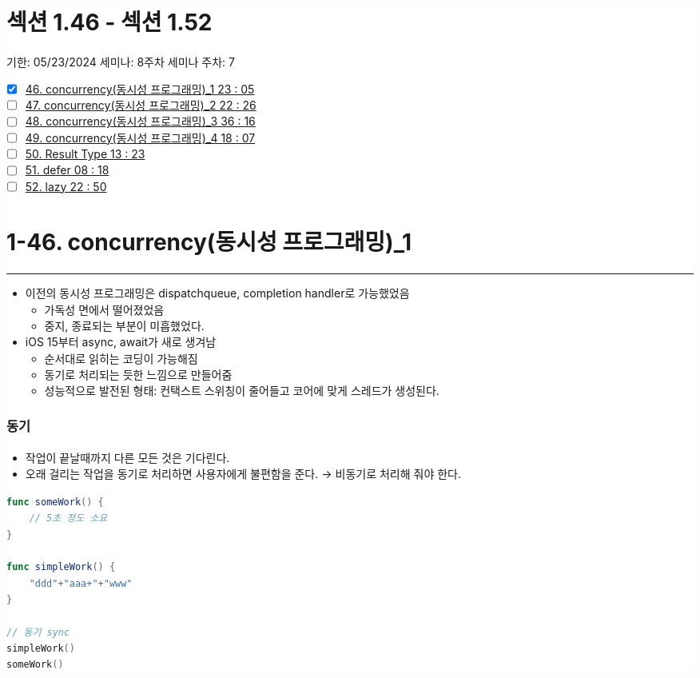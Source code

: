 # 섹션 1.46 - 섹션 1.52

기한: 05/23/2024
세미나: 8주차 세미나
주차: 7

- [x]  [46. concurrency(동시성 프로그래밍)_1 23 : 05](https://www.inflearn.com/course/%EC%84%B1%EA%B3%B5-ios-%EA%B0%9C%EB%B0%9C-%EA%B8%B0%EC%B4%88-%EC%8B%A4%EB%AC%B4/unit/133612)
- [ ]  [47. concurrency(동시성 프로그래밍)_2 22 : 26](https://www.inflearn.com/course/%EC%84%B1%EA%B3%B5-ios-%EA%B0%9C%EB%B0%9C-%EA%B8%B0%EC%B4%88-%EC%8B%A4%EB%AC%B4/unit/133613)
- [ ]  [48. concurrency(동시성 프로그래밍)_3 36 : 16](https://www.inflearn.com/course/%EC%84%B1%EA%B3%B5-ios-%EA%B0%9C%EB%B0%9C-%EA%B8%B0%EC%B4%88-%EC%8B%A4%EB%AC%B4/unit/133614)
- [ ]  [49. concurrency(동시성 프로그래밍)_4 18 : 07](https://www.inflearn.com/course/%EC%84%B1%EA%B3%B5-ios-%EA%B0%9C%EB%B0%9C-%EA%B8%B0%EC%B4%88-%EC%8B%A4%EB%AC%B4/unit/133615)
- [ ]  [50. Result Type 13 : 23](https://www.inflearn.com/course/%EC%84%B1%EA%B3%B5-ios-%EA%B0%9C%EB%B0%9C-%EA%B8%B0%EC%B4%88-%EC%8B%A4%EB%AC%B4/unit/134819)
- [ ]  [51. defer 08 : 18](https://www.inflearn.com/course/%EC%84%B1%EA%B3%B5-ios-%EA%B0%9C%EB%B0%9C-%EA%B8%B0%EC%B4%88-%EC%8B%A4%EB%AC%B4/unit/135063)
- [ ]  [52. lazy 22 : 50](https://www.inflearn.com/course/%EC%84%B1%EA%B3%B5-ios-%EA%B0%9C%EB%B0%9C-%EA%B8%B0%EC%B4%88-%EC%8B%A4%EB%AC%B4/unit/136782)

# 1-46. concurrency(동시성 프로그래밍)_1

---

- 이전의 동시성 프로그래밍은 dispatchqueue, completion handler로 가능했었음
    - 가독성 면에서 떨어졌었음
    - 중지, 종료되는 부분이 미흡했었다.
- iOS 15부터 async, await가 새로 생겨남
    - 순서대로 읽히는 코딩이 가능해짐
    - 동기로 처리되는 듯한 느낌으로 만들어줌
    - 성능적으로 발전된 형태: 컨택스트 스위칭이 줄어들고 코어에 맞게 스레드가 생성된다.

### 동기

- 작업이 끝날때까지 다른 모든 것은 기다린다.
- 오래 걸리는 작업을 동기로 처리하면 사용자에게 불편함을 준다. → 비동기로 처리해 줘야 한다.

```swift
func someWork() {
    // 5초 정도 소요
}

func simpleWork() {
    "ddd"+"aaa+"+"www"
}

// 동기 sync
simpleWork()
someWork()
```
